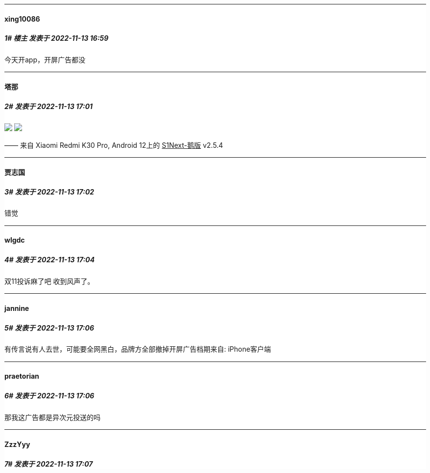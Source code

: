 

*****

####  xing10086  
##### 1#       楼主       发表于 2022-11-13 16:59

今天开app，开屏广告都没

*****

####  塔那  
##### 2#       发表于 2022-11-13 17:01

<img src="https://p.sda1.dev/8/43238c05c73574d8fc2e1f7c98143bce/CMP_20221113170119253.jpg" referrerpolicy="no-referrer">

<img src="https://static.saraba1st.com/image/smiley/face2017/001.png" referrerpolicy="no-referrer">

—— 来自 Xiaomi Redmi K30 Pro, Android 12上的 [S1Next-鹅版](https://github.com/ykrank/S1-Next/releases) v2.5.4

*****

####  贾志国  
##### 3#       发表于 2022-11-13 17:02

错觉

*****

####  wlgdc  
##### 4#       发表于 2022-11-13 17:04

双11投诉麻了吧 收到风声了。

*****

####  jannine  
##### 5#       发表于 2022-11-13 17:06

有传言说有人去世，可能要全网黑白，品牌方全部撤掉开屏广告档期来自: iPhone客户端

*****

####  praetorian  
##### 6#       发表于 2022-11-13 17:06

那我这广告都是异次元投送的吗

*****

####  ZzzYyy  
##### 7#       发表于 2022-11-13 17:07
